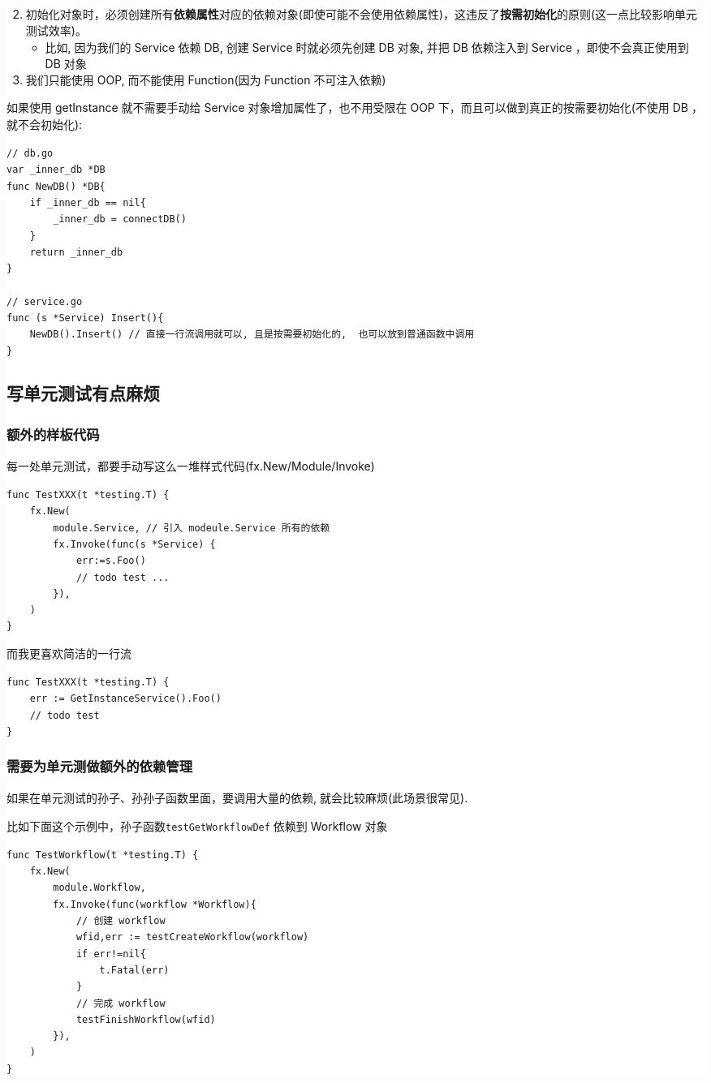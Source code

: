 2. 初始化对象时，必须创建所有**依赖属性**对应的依赖对象(即使可能不会使用依赖属性)，这违反了**按需初始化**的原则(这一点比较影响单元测试效率)。
    - 比如, 因为我们的 Service 依赖 DB, 创建 Service 时就必须先创建 DB 对象, 并把 DB 依赖注入到 Service ，即使不会真正使用到 DB 对象
3. 我们只能使用 OOP, 而不能使用 Function(因为 Function 不可注入依赖)

如果使用 getInstance 就不需要手动给 Service 对象增加属性了，也不用受限在 OOP 下，而且可以做到真正的按需要初始化(不使用 DB ，就不会初始化):

    // db.go
    var _inner_db *DB
    func NewDB() *DB{
        if _inner_db == nil{
            _inner_db = connectDB()
        }
        return _inner_db
    }

    // service.go
    func (s *Service) Insert(){
        NewDB().Insert() // 直接一行流调用就可以, 且是按需要初始化的,  也可以放到普通函数中调用
    }

## 写单元测试有点麻烦
### 额外的样板代码
每一处单元测试，都要手动写这么一堆样式代码(fx.New/Module/Invoke)

```
func TestXXX(t *testing.T) {
    fx.New(
        module.Service, // 引入 modeule.Service 所有的依赖
        fx.Invoke(func(s *Service) {
            err:=s.Foo()
            // todo test ...
        }),
    )
}
```

而我更喜欢简洁的一行流

```
func TestXXX(t *testing.T) {
    err := GetInstanceService().Foo()
    // todo test
}
```
    
### 需要为单元测做额外的依赖管理
如果在单元测试的孙子、孙孙子函数里面，要调用大量的依赖, 就会比较麻烦(此场景很常见).

比如下面这个示例中，孙子函数`testGetWorkflowDef` 依赖到 Workflow 对象

    func TestWorkflow(t *testing.T) {
        fx.New(
            module.Workflow, 
            fx.Invoke(func(workflow *Workflow){
                // 创建 workflow
                wfid,err := testCreateWorkflow(workflow)
                if err!=nil{
                    t.Fatal(err)
                }
                // 完成 workflow
                testFinishWorkflow(wfid)
            }),
        )
    }
